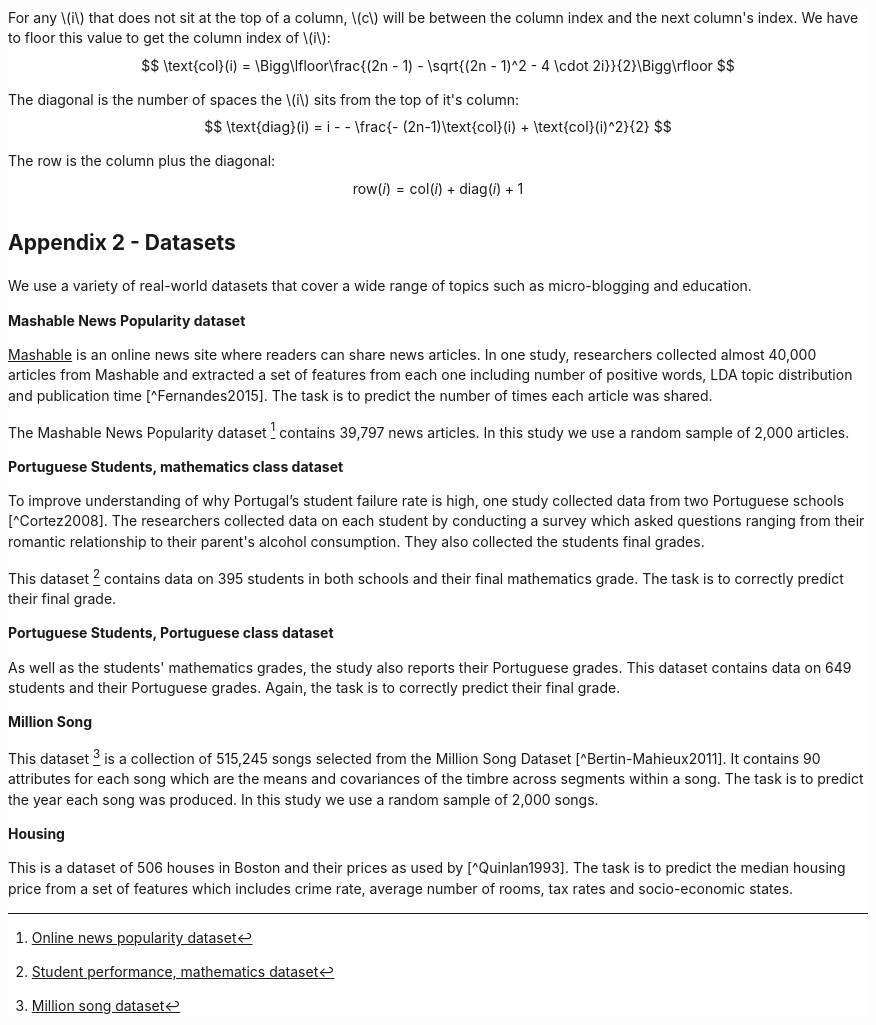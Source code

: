 For any \\(i\\) that does not sit at the top of a column, \\(c\\) will be between the column index and the next column's index. We have to floor this value to get the column index of \\(i\\):
$$
\text{col}(i) = \Bigg\lfloor\frac{(2n - 1) - \sqrt{(2n - 1)^2 - 4 \cdot 2i}}{2}\Bigg\rfloor
$$

The diagonal is the number of spaces the \\(i\\) sits from the top of it's column:
$$
\text{diag}(i) = i - - \frac{- (2n-1)\text{col}(i) + \text{col}(i)^2}{2}
$$

The row is the column plus the diagonal:
$$
\text{row}(i) = \text{col}(i) + \text{diag}(i) + 1
$$

## Appendix 2 - Datasets

We use a variety of real-world datasets that cover a wide range of topics such as micro-blogging and education. 

**Mashable News Popularity dataset**

[Mashable](https://mashable.com/) is an online news site where readers can share news articles. In one study, researchers collected almost 40,000 articles from Mashable and extracted a set of features from each one including number of positive words, LDA topic distribution and publication time [^Fernandes2015]. The task is to predict the number of times each article was shared.

The Mashable News Popularity dataset [^Mashable] contains 39,797 news articles. In this study we use a random sample of 2,000 articles.

**Portuguese Students, mathematics class dataset**

To improve understanding of why Portugal’s student failure rate is high, one study collected data from two Portuguese schools [^Cortez2008]. The researchers collected data on each student by conducting a survey which asked questions ranging from their romantic relationship to their parent's alcohol consumption. They also collected the students final grades. 

This dataset [^Mathematics] contains data on 395 students in both schools and their final mathematics grade. The task is to correctly predict their final grade.

**Portuguese Students, Portuguese class dataset**

As well as the students' mathematics grades, the study also reports their Portuguese grades. This dataset contains data on 649 students and their Portuguese grades. Again, the task is to correctly predict their final grade.

**Million Song**

This dataset [^Music] is a collection of 515,245 songs selected from the Million Song Dataset [^Bertin-Mahieux2011]. It contains 90 attributes for each song which are the means and covariances of the timbre across segments within a song. The task is to predict the year each song was produced. In this study we use a random sample of 2,000 songs.

**Housing**

This is a dataset of 506 houses in Boston and their prices as used by [^Quinlan1993]. The task is to predict the median housing price from a set of features which includes crime rate, average number of rooms, tax rates and socio-economic states.


[^Mashable]: [Online news popularity dataset](https://archive.ics.uci.edu/ml/datasets/Online+News+Popularity)
[^Mathematics]: [Student performance, mathematics dataset](https://archive.ics.uci.edu/ml/datasets/Student+Performance)
[^Portuguese]: [Student performance, Portuguese dataset](https://archive.ics.uci.edu/ml/datasets/Student+Performance)
[^Music]: [Million song dataset](https://archive.ics.uci.edu/ml/datasets/YearPredictionMSD)
[^Housing]: [House prices dataset](https://archive.ics.uci.edu/ml/datasets/Housing)
[^Blog]: [Blog feedback dataset](https://archive.ics.uci.edu/ml/datasets/BlogFeedback)
[^Bike]: [Bike sharing dataset](https://archive.ics.uci.edu/ml/datasets/Bike+Sharing+Dataset)